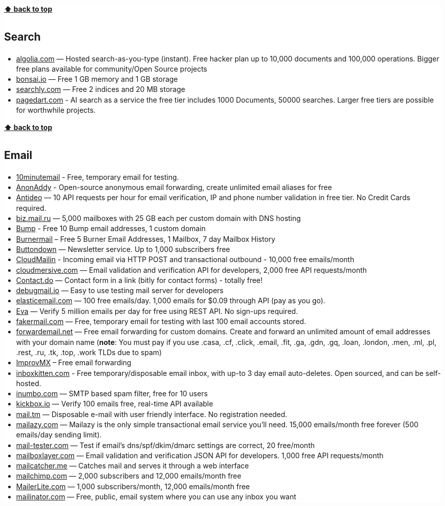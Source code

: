 **[⬆ back to top](#table-of-contents)**

Search
------

-   [algolia.com](https://www.algolia.com/) — Hosted search-as-you-type (instant). Free hacker plan up to 10,000 documents and 100,000 operations. Bigger free plans available for community/Open Source projects
-   [bonsai.io](https://bonsai.io/) — Free 1 GB memory and 1 GB storage
-   [searchly.com](http://www.searchly.com/) — Free 2 indices and 20 MB storage
-   [pagedart.com](https://pagedart.com/) - AI search as a service the free tier includes 1000 Documents, 50000 searches. Larger free tiers are possible for worthwhile projects.

**[⬆ back to top](#table-of-contents)**

Email
-----

-   [10minutemail](https://10minutemail.com) - Free, temporary email for testing.
-   [AnonAddy](https://anonaddy.com) - Open-source anonymous email forwarding, create unlimited email aliases for free
-   [Antideo](https://www.antideo.com) — 10 API requests per hour for email verification, IP and phone number validation in free tier. No Credit Cards required.
-   [biz.mail.ru](https://biz.mail.ru/) — 5,000 mailboxes with 25 GB each per custom domain with DNS hosting
-   [Bump](https://bump.email/) - Free 10 Bump email addresses, 1 custom domain
-   [Burnermail](https://burnermail.io/) – Free 5 Burner Email Addresses, 1 Mailbox, 7 day Mailbox History
-   [Buttondown](https://buttondown.email/) — Newsletter service. Up to 1,000 subscribers free
-   [CloudMailin](https://www.cloudmailin.com/) - Incoming email via HTTP POST and transactional outbound - 10,000 free emails/month
-   [cloudmersive.com](https://www.cloudmersive.com/email-verification-api) — Email validation and verification API for developers, 2,000 free API requests/month
-   [Contact.do](https://contact.do/) — Contact form in a link (bitly for contact forms) - totally free!
-   [debugmail.io](https://debugmail.io/) — Easy to use testing mail server for developers
-   [elasticemail.com](https://elasticemail.com) — 100 free emails/day. 1,000 emails for $0.09 through API (pay as you go).
-   [Eva](https://eva.pingutil.com) — Verify 5 million emails per day for free using REST API. No sign-ups required.
-   [fakermail.com](https://fakermail.com/) — Free, temporary email for testing with last 100 email accounts stored.
-   [forwardemail.net](https://forwardemail.net) — Free email forwarding for custom domains. Create and forward an unlimited amount of email addresses with your domain name (**note**: You must pay if you use .casa, .cf, .click, .email, .fit, .ga, .gdn, .gq, .loan, .london, .men, .ml, .pl, .rest, .ru, .tk, .top, .work TLDs due to spam)
-   [ImprovMX](https://improvmx.com) – Free email forwarding
-   [inboxkitten.com](https://inboxkitten.com/) - Free temporary/disposable email inbox, with up-to 3 day email auto-deletes. Open sourced, and can be self-hosted.
-   [inumbo.com](http://inumbo.com/) — SMTP based spam filter, free for 10 users
-   [kickbox.io](https://kickbox.io/) — Verify 100 emails free, real-time API available
-   [mail.tm](https://mail.tm) — Disposable e-mail with user friendly interface. No registration needed.
-   [mailazy.com](https://mailazy.com/) — Mailazy is the only simple transactional email service you’ll need. 15,000 emails/month free forever (500 emails/day sending limit).
-   [mail-tester.com](https://www.mail-tester.com) — Test if email’s dns/spf/dkim/dmarc settings are correct, 20 free/month
-   [mailboxlayer.com](https://mailboxlayer.com/) — Email validation and verification JSON API for developers. 1,000 free API requests/month
-   [mailcatcher.me](https://mailcatcher.me/) — Catches mail and serves it through a web interface
-   [mailchimp.com](https://mailchimp.com/) — 2,000 subscribers and 12,000 emails/month free
-   [MailerLite.com](https://www.mailerlite.com) — 1,000 subscribers/month, 12,000 emails/month free
-   [mailinator.com](https://www.mailinator.com/) — Free, public, email system where you can use any inbox you want